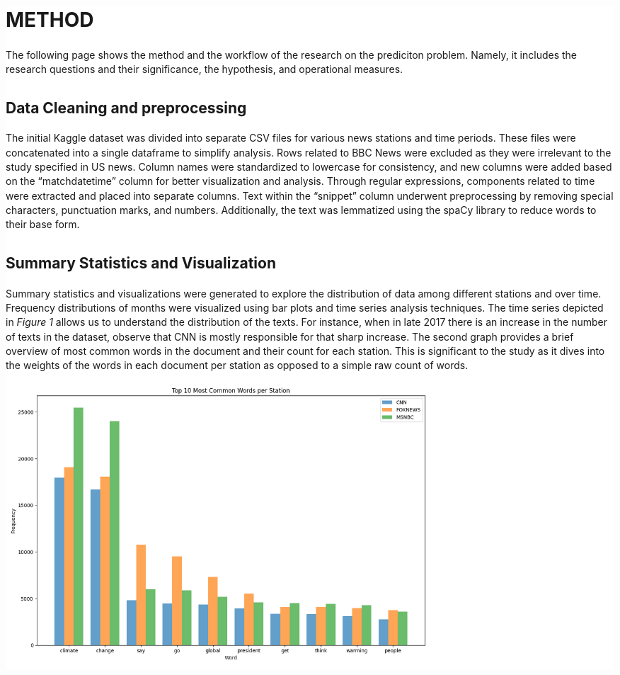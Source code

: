 # METHOD

The following page shows the method and the workflow of the research on the prediciton problem. Namely, it includes the research questions and their significance, the hypothesis, and operational measures.

## Data Cleaning and preprocessing 

The initial Kaggle dataset was divided into separate CSV files for various news stations and time periods. These files were concatenated into a single dataframe to simplify analysis. Rows related to BBC News were excluded as they were irrelevant to the study specified in US news. Column names were standardized to lowercase for consistency, and new columns were added based on the “matchdatetime” column for better visualization and analysis. Through regular expressions, components related to time were extracted and placed into separate columns. Text within the “snippet” column underwent preprocessing by removing special characters, punctuation marks, and numbers. Additionally, the text was lemmatized using the spaCy library to reduce words to their base form.

## Summary Statistics and Visualization
Summary statistics and visualizations were generated to explore the distribution of data among different stations and over time. Frequency distributions of months were visualized using bar plots and time series analysis techniques. The time series depicted in *Figure 1* allows us to understand the distribution of the texts. For instance, when in late 2017 there is an increase in the number of texts in the dataset, observe that CNN is mostly responsible for that sharp increase. The second graph provides a brief overview of most common words in the document and their count for each station. This is significant to the study as it dives into the weights of the words in each document per station as opposed to a simple raw count of words. 

<img src="distribution_stations_common_words copy.png" alt="Flowchart" width="600"/>
